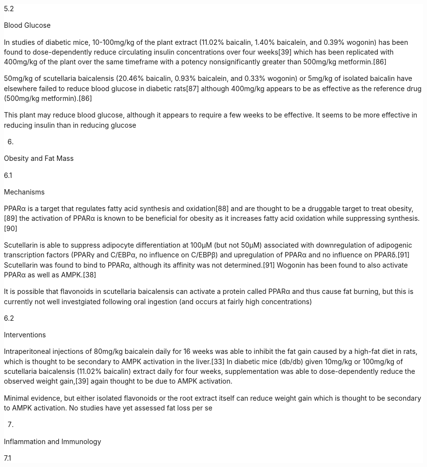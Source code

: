5.2

Blood Glucose

In studies of diabetic mice, 10\-100mg/kg of the plant extract (11\.02% baicalin, 1\.40% baicalein, and 0\.39% wogonin) has been found to dose\-dependently reduce circulating insulin concentrations over four weeks\[39] which has been replicated with 400mg/kg of the plant over the same timeframe with a potency nonsignificantly greater than 500mg/kg metformin.\[86]

50mg/kg of scutellaria baicalensis (20\.46% baicalin, 0\.93% baicalein, and 0\.33% wogonin) or 5mg/kg of isolated baicalin have elsewhere failed to reduce blood glucose in diabetic rats\[87] although 400mg/kg appears to be as effective as the reference drug (500mg/kg metformin).\[86]


This plant may reduce blood glucose, although it appears to require a few weeks to be effective. It seems to be more effective in reducing insulin than in reducing glucose


6.

Obesity and Fat Mass

6.1

Mechanisms

PPARα is a target that regulates fatty acid synthesis and oxidation\[88] and are thought to be a druggable target to treat obesity,\[89] the activation of PPARα is known to be beneficial for obesity as it increases fatty acid oxidation while suppressing synthesis.\[90]

Scutellarin is able to suppress adipocyte differentiation at 100μM (but not 50μM) associated with downregulation of adipogenic transcription factors (PPARγ and C/EBPα, no influence on C/EBPβ) and upregulation of PPARα and no influence on PPARδ.\[91] Scutellarin was found to bind to PPARα, although its affinity was not determined.\[91] Wogonin has been found to also activate PPARα as well as AMPK.\[38]


It is possible that flavonoids in scutellaria baicalensis can activate a protein called PPARα and thus cause fat burning, but this is currently not well investgiated following oral ingestion (and occurs at fairly high concentrations)


6.2

Interventions

Intraperitoneal injections of 80mg/kg baicalein daily for 16 weeks was able to inhibit the fat gain caused by a high\-fat diet in rats, which is thought to be secondary to AMPK activation in the liver.\[33] In diabetic mice (db/db) given 10mg/kg or 100mg/kg of scutellaria baicalensis (11\.02% baicalin) extract daily for four weeks, supplementation was able to dose\-dependently reduce the observed weight gain,\[39] again thought to be due to AMPK activation.


Minimal evidence, but either isolated flavonoids or the root extract itself can reduce weight gain which is thought to be secondary to AMPK activation. No studies have yet assessed fat loss per se


7.

Inflammation and Immunology

7.1
